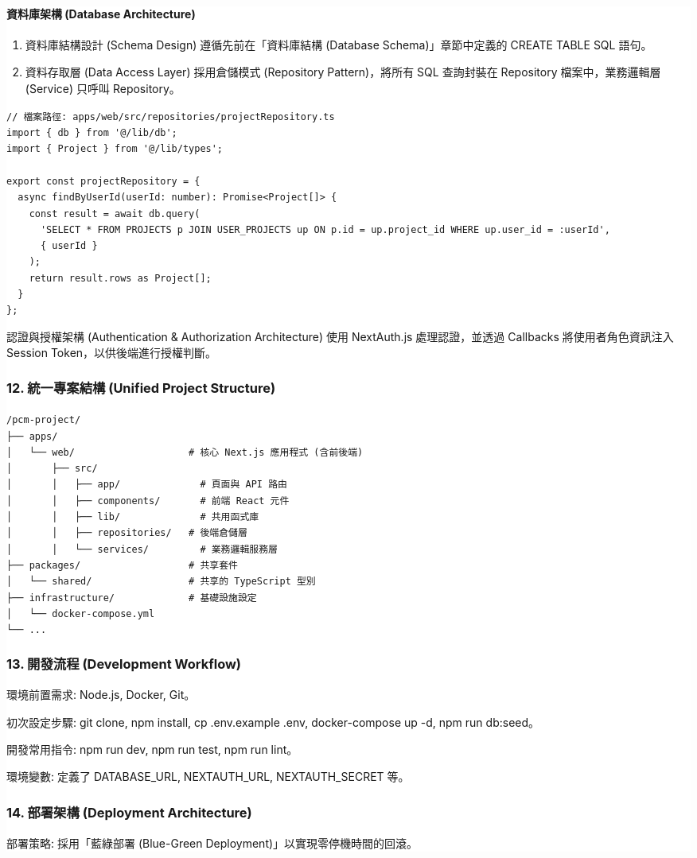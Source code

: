 #### 資料庫架構 (Database Architecture)
1. 資料庫結構設計 (Schema Design)
遵循先前在「資料庫結構 (Database Schema)」章節中定義的 CREATE TABLE SQL 語句。

2. 資料存取層 (Data Access Layer)
採用倉儲模式 (Repository Pattern)，將所有 SQL 查詢封裝在 Repository 檔案中，業務邏輯層 (Service) 只呼叫 Repository。
```
// 檔案路徑: apps/web/src/repositories/projectRepository.ts
import { db } from '@/lib/db';
import { Project } from '@/lib/types';

export const projectRepository = {
  async findByUserId(userId: number): Promise<Project[]> {
    const result = await db.query(
      'SELECT * FROM PROJECTS p JOIN USER_PROJECTS up ON p.id = up.project_id WHERE up.user_id = :userId',
      { userId }
    );
    return result.rows as Project[];
  }
};
```
認證與授權架構 (Authentication & Authorization Architecture)
使用 NextAuth.js 處理認證，並透過 Callbacks 將使用者角色資訊注入 Session Token，以供後端進行授權判斷。

### 12. 統一專案結構 (Unified Project Structure)
```
/pcm-project/
├── apps/
│   └── web/                    # 核心 Next.js 應用程式 (含前後端)
│       ├── src/
│       │   ├── app/              # 頁面與 API 路由
│       │   ├── components/       # 前端 React 元件
│       │   ├── lib/              # 共用函式庫
│       │   ├── repositories/   # 後端倉儲層
│       │   └── services/         # 業務邏輯服務層
├── packages/                   # 共享套件
│   └── shared/                 # 共享的 TypeScript 型別
├── infrastructure/             # 基礎設施設定
│   └── docker-compose.yml
└── ...
```

### 13. 開發流程 (Development Workflow)
環境前置需求: Node.js, Docker, Git。

初次設定步驟: git clone, npm install, cp .env.example .env, docker-compose up -d, npm run db:seed。

開發常用指令: npm run dev, npm run test, npm run lint。

環境變數: 定義了 DATABASE_URL, NEXTAUTH_URL, NEXTAUTH_SECRET 等。

### 14. 部署架構 (Deployment Architecture)
部署策略: 採用「藍綠部署 (Blue-Green Deployment)」以實現零停機時間的回滾。
